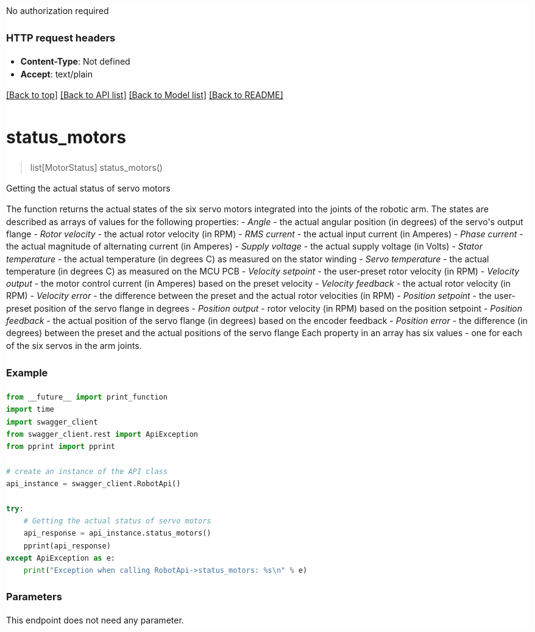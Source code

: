 No authorization required

### HTTP request headers

 - **Content-Type**: Not defined
 - **Accept**: text/plain

[[Back to top]](#) [[Back to API list]](../README.md#documentation-for-api-endpoints) [[Back to Model list]](../README.md#documentation-for-models) [[Back to README]](../README.md)

# **status_motors**
> list[MotorStatus] status_motors()

Getting the actual status of servo motors

The function returns the actual states of the six servo motors integrated into the joints of the robotic arm. The states are described as arrays of values for the following properties: - _Angle_ - the actual angular position (in degrees) of the servo's output flange - _Rotor velocity_ - the actual rotor velocity (in RPM) - _RMS current_ - the actual input current (in Amperes) - _Phase current_ - the actual magnitude of alternating current (in Amperes) - _Supply voltage_ - the actual supply voltage (in Volts) - _Stator temperature_  - the actual temperature (in degrees C) as measured on the stator winding - _Servo temperature_ - the actual temperature (in degrees C) as measured on the MCU PCB - _Velocity setpoint_ - the user-preset rotor velocity (in RPM) - _Velocity output_ - the motor control current (in Amperes) based on the preset velocity - _Velocity feedback_ - the actual rotor velocity (in RPM) - _Velocity error_ - the difference between the preset and the actual rotor velocities (in RPM) - _Position setpoint_ - the user-preset position of the servo flange in degrees - _Position output_ - rotor velocity (in RPM) based on the position setpoint - _Position feedback_ - the actual position of the servo flange (in degrees) based on the encoder feedback - _Position error_ - the difference (in degrees) between the preset and the actual positions of the servo flange  Each property in an array has six values - one for each of the six servos in the arm joints.

### Example
```python
from __future__ import print_function
import time
import swagger_client
from swagger_client.rest import ApiException
from pprint import pprint

# create an instance of the API class
api_instance = swagger_client.RobotApi()

try:
    # Getting the actual status of servo motors
    api_response = api_instance.status_motors()
    pprint(api_response)
except ApiException as e:
    print("Exception when calling RobotApi->status_motors: %s\n" % e)
```

### Parameters
This endpoint does not need any parameter.
